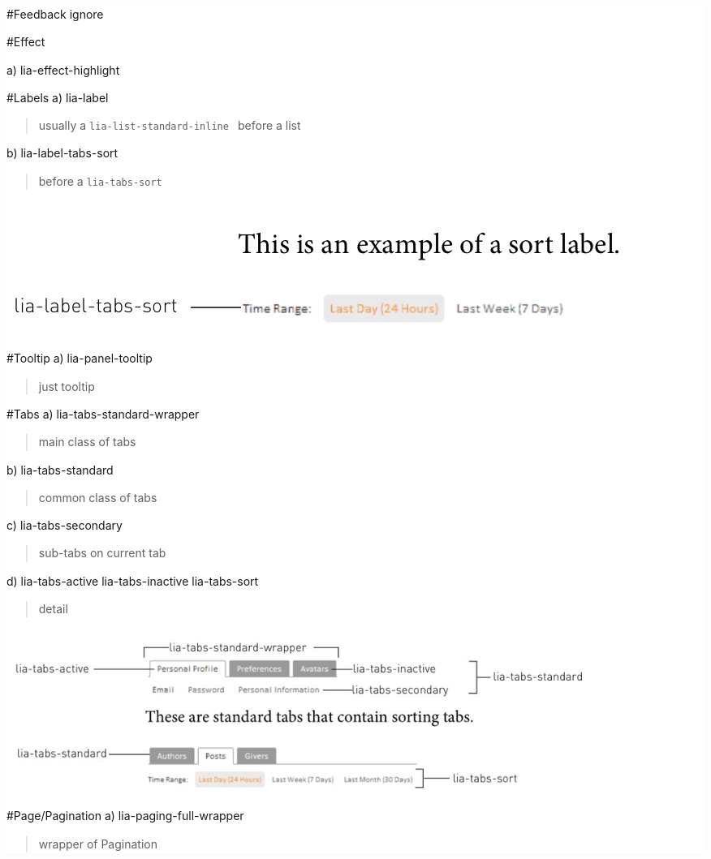 #Feedback 
ignore

#Effect

a) lia-effect-highlight

#Labels
a) lia-label
>usually a `lia-list-standard-inline ` before a list

b) lia-label-tabs-sort
>before a `lia-tabs-sort`

![](img/2015-03-03/22-17-54.jpg)

#Tooltip
a) lia-panel-tooltip
>just tooltip

#Tabs
a) lia-tabs-standard-wrapper
>main class of tabs

b) lia-tabs-standard
>common class of tabs

c) lia-tabs-secondary
>sub-tabs on current tab

d) lia-tabs-active lia-tabs-inactive lia-tabs-sort
>detail

![](img/2015-03-03/22-25-30.jpg)

#Page/Pagination
a) lia-paging-full-wrapper
>wrapper of Pagination
